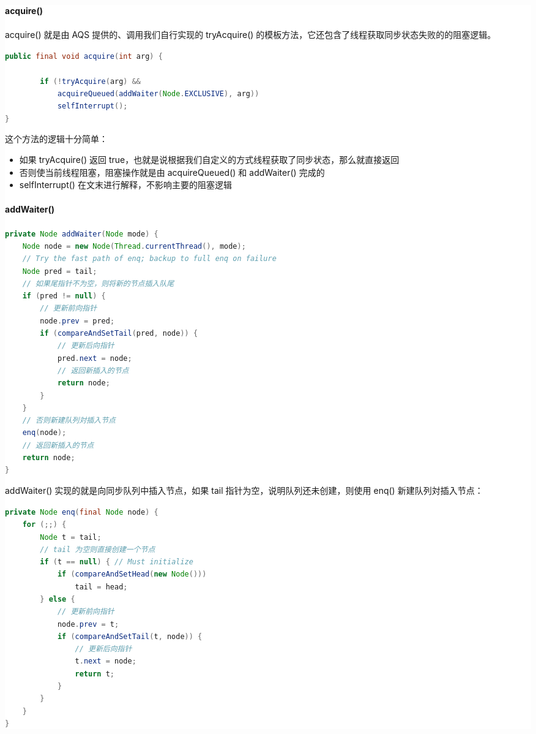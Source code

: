 #### acquire()

acquire() 就是由 AQS 提供的、调用我们自行实现的 tryAcquire() 的模板方法，它还包含了线程获取同步状态失败的的阻塞逻辑。

```java
public final void acquire(int arg) {

        if (!tryAcquire(arg) &&
            acquireQueued(addWaiter(Node.EXCLUSIVE), arg))
            selfInterrupt();
}
```

这个方法的逻辑十分简单：

* 如果 tryAcquire() 返回 true，也就是说根据我们自定义的方式线程获取了同步状态，那么就直接返回
* 否则使当前线程阻塞，阻塞操作就是由 acquireQueued() 和 addWaiter() 完成的
* selfInterrupt() 在文末进行解释，不影响主要的阻塞逻辑

#### addWaiter()

```java
private Node addWaiter(Node mode) {
    Node node = new Node(Thread.currentThread(), mode);
    // Try the fast path of enq; backup to full enq on failure
    Node pred = tail;
    // 如果尾指针不为空，则将新的节点插入队尾
    if (pred != null) {
        // 更新前向指针
        node.prev = pred;
        if (compareAndSetTail(pred, node)) {
            // 更新后向指针
            pred.next = node;
            // 返回新插入的节点
            return node;
        }
    }
    // 否则新建队列対插入节点
    enq(node);
    // 返回新插入的节点
    return node;
}
```

addWaiter() 实现的就是向同步队列中插入节点，如果 tail 指针为空，说明队列还未创建，则使用 enq() 新建队列対插入节点：

```java
private Node enq(final Node node) {
    for (;;) {
        Node t = tail;
        // tail 为空则直接创建一个节点
        if (t == null) { // Must initialize
            if (compareAndSetHead(new Node()))
                tail = head;
        } else {
            // 更新前向指针
            node.prev = t;
            if (compareAndSetTail(t, node)) {
                // 更新后向指针
                t.next = node;
                return t;
            }
        }
    }
}
```
